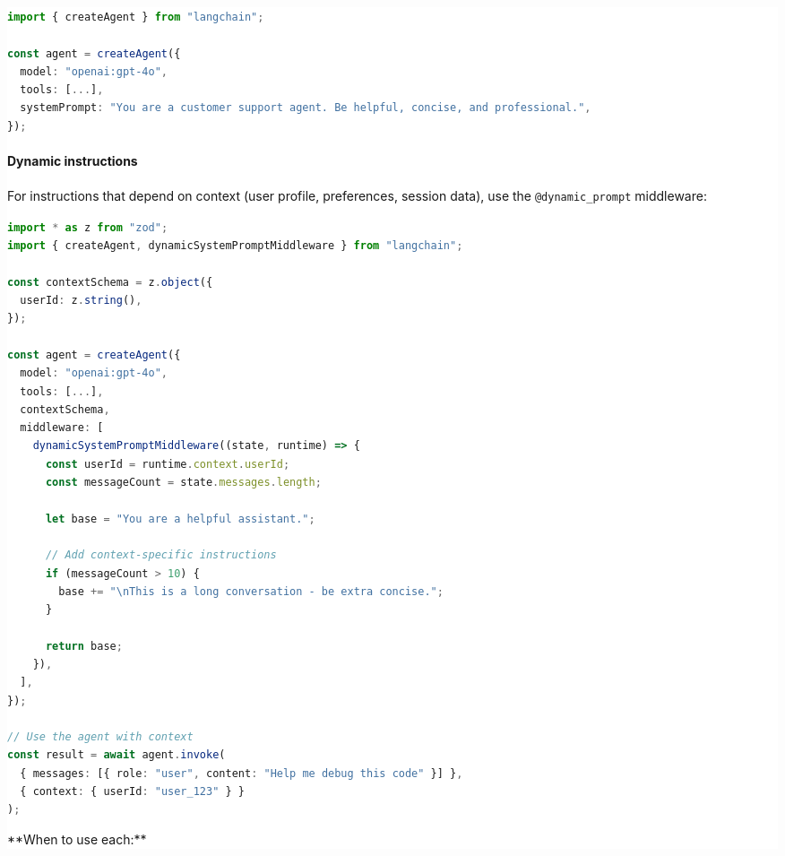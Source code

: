 ```typescript  theme={null}
import { createAgent } from "langchain";

const agent = createAgent({
  model: "openai:gpt-4o",
  tools: [...],
  systemPrompt: "You are a customer support agent. Be helpful, concise, and professional.",
});
```

#### Dynamic instructions

For instructions that depend on context (user profile, preferences, session data), use the `@dynamic_prompt` middleware:

```typescript  theme={null}
import * as z from "zod";
import { createAgent, dynamicSystemPromptMiddleware } from "langchain";

const contextSchema = z.object({
  userId: z.string(),
});

const agent = createAgent({
  model: "openai:gpt-4o",
  tools: [...],
  contextSchema,
  middleware: [
    dynamicSystemPromptMiddleware((state, runtime) => {
      const userId = runtime.context.userId;
      const messageCount = state.messages.length;

      let base = "You are a helpful assistant.";

      // Add context-specific instructions
      if (messageCount > 10) {
        base += "\nThis is a long conversation - be extra concise.";
      }

      return base;
    }),
  ],
});

// Use the agent with context
const result = await agent.invoke(
  { messages: [{ role: "user", content: "Help me debug this code" }] },
  { context: { userId: "user_123" } }
);
```

<Tip>
  **When to use each:**
